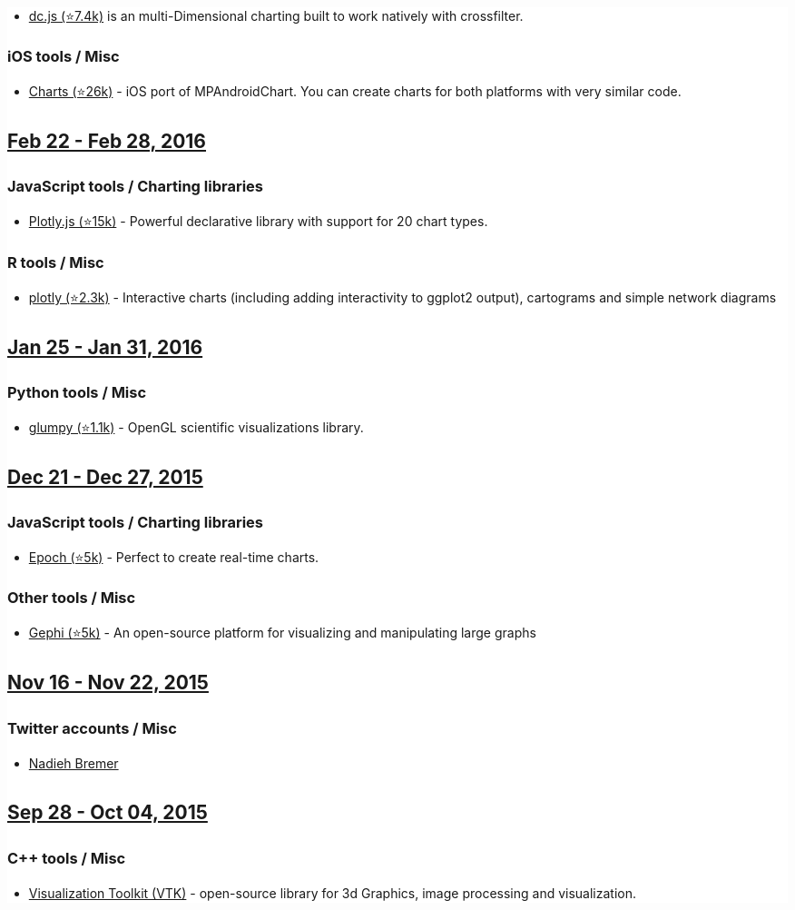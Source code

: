 *   [dc.js (⭐7.4k)](https://github.com/dc-js/dc.js) is an multi-Dimensional charting built to work natively with crossfilter.

### iOS tools / Misc

*   [Charts (⭐26k)](https://github.com/danielgindi/Charts) -  iOS port of MPAndroidChart. You can create charts for both platforms with very similar code.

## [Feb 22 - Feb 28, 2016](/content/2016/8/README.md)

### JavaScript tools / Charting libraries

*   [Plotly.js (⭐15k)](https://github.com/plotly/plotly.js/) - Powerful declarative library with support for 20 chart types.

### R tools / Misc

*   [plotly (⭐2.3k)](https://github.com/ropensci/plotly) - Interactive charts (including adding interactivity to ggplot2 output), cartograms and simple network diagrams

## [Jan 25 - Jan 31, 2016](/content/2016/4/README.md)

### Python tools / Misc

*   [glumpy (⭐1.1k)](https://github.com/glumpy/glumpy) - OpenGL scientific visualizations library.

## [Dec 21 - Dec 27, 2015](/content/2015/51/README.md)

### JavaScript tools / Charting libraries

*   [Epoch (⭐5k)](https://github.com/epochjs/epoch) - Perfect to create real-time charts.

### Other tools / Misc

*   [Gephi (⭐5k)](https://github.com/gephi/gephi) - An open-source platform for visualizing and manipulating large graphs

## [Nov 16 - Nov 22, 2015](/content/2015/46/README.md)

### Twitter accounts / Misc

*   [Nadieh Bremer](https://twitter.com/NadiehBremer)

## [Sep 28 - Oct 04, 2015](/content/2015/39/README.md)

### C++ tools / Misc

*   [Visualization Toolkit (VTK)](https://gitlab.kitware.com/vtk/vtk/blob/master/README.md) - open-source library for 3d Graphics, image processing and visualization.
